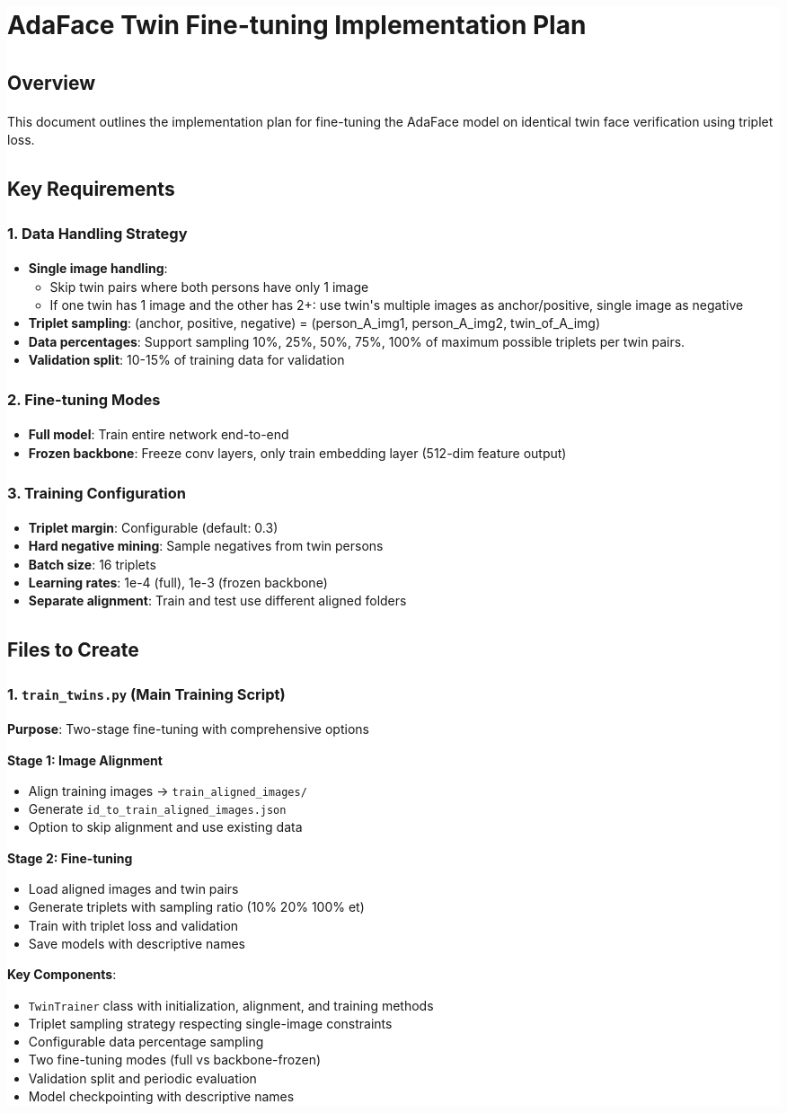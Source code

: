 # AdaFace Twin Fine-tuning Implementation Plan

## Overview
This document outlines the implementation plan for fine-tuning the AdaFace model on identical twin face verification using triplet loss.

## Key Requirements

### 1. Data Handling Strategy
- **Single image handling**: 
  - Skip twin pairs where both persons have only 1 image
  - If one twin has 1 image and the other has 2+: use twin's multiple images as anchor/positive, single image as negative
- **Triplet sampling**: (anchor, positive, negative) = (person_A_img1, person_A_img2, twin_of_A_img)
- **Data percentages**: Support sampling 10%, 25%, 50%, 75%, 100% of maximum possible triplets per twin pairs.
- **Validation split**: 10-15% of training data for validation

### 2. Fine-tuning Modes
- **Full model**: Train entire network end-to-end
- **Frozen backbone**: Freeze conv layers, only train embedding layer (512-dim feature output)

### 3. Training Configuration
- **Triplet margin**: Configurable (default: 0.3)
- **Hard negative mining**: Sample negatives from twin persons
- **Batch size**: 16 triplets
- **Learning rates**: 1e-4 (full), 1e-3 (frozen backbone)
- **Separate alignment**: Train and test use different aligned folders

## Files to Create

### 1. `train_twins.py` (Main Training Script)
**Purpose**: Two-stage fine-tuning with comprehensive options

**Stage 1: Image Alignment**
- Align training images → `train_aligned_images/`
- Generate `id_to_train_aligned_images.json`
- Option to skip alignment and use existing data

**Stage 2: Fine-tuning**
- Load aligned images and twin pairs
- Generate triplets with sampling ratio (10% 20% 100% et)
- Train with triplet loss and validation
- Save models with descriptive names

**Key Components**:
- `TwinTrainer` class with initialization, alignment, and training methods
- Triplet sampling strategy respecting single-image constraints
- Configurable data percentage sampling
- Two fine-tuning modes (full vs backbone-frozen)
- Validation split and periodic evaluation
- Model checkpointing with descriptive names
